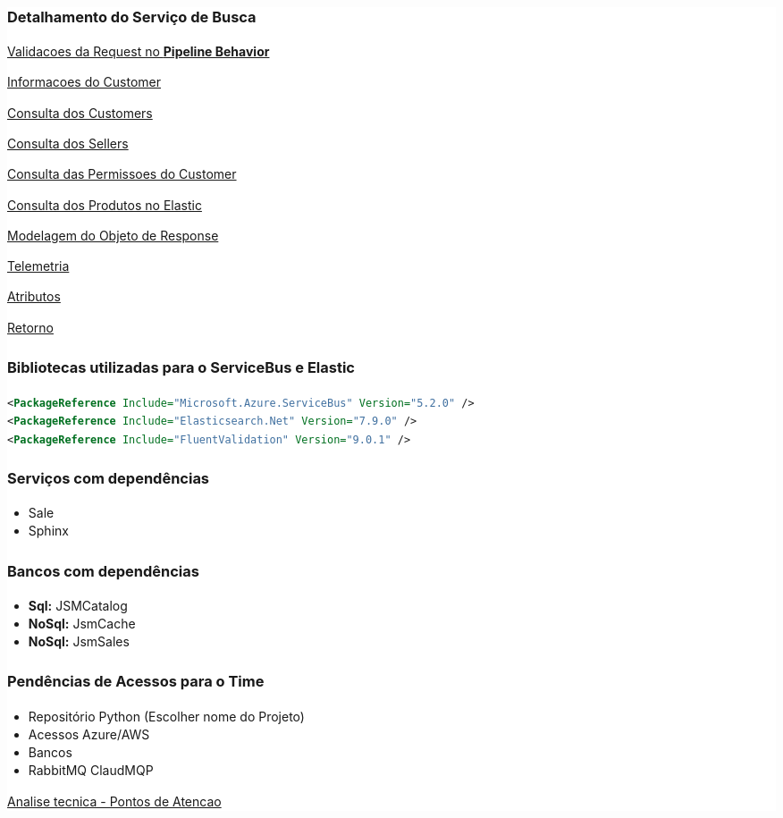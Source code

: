 ### Detalhamento do Serviço de Busca

[Validacoes da Request no **Pipeline Behavior**](Search%206591e2ba28ae4d5d8586fb28eec663e9/Validacoes%20da%20Request%20no%20Pipeline%20Behavior%200512db45ef894432b5adf5409fb392f5.md)

[Informacoes do Customer](Search%206591e2ba28ae4d5d8586fb28eec663e9/Informacoes%20do%20Customer%20ba2f702c3656438f920b44dc7cedd1e0.md)

[Consulta dos Customers](Search%206591e2ba28ae4d5d8586fb28eec663e9/Consulta%20dos%20Customers%2024272aa7d80e41438582d5d20c85047b.md)

[Consulta dos Sellers](Search%206591e2ba28ae4d5d8586fb28eec663e9/Consulta%20dos%20Sellers%206385a16049fc4fc5b2819b113cfc3ca3.md)

[Consulta das Permissoes do Customer](Search%206591e2ba28ae4d5d8586fb28eec663e9/Consulta%20das%20Permissoes%20do%20Customer%20edeed20b4b184d4490646d9d91c7cbef.md)

[Consulta dos Produtos no Elastic](Search%206591e2ba28ae4d5d8586fb28eec663e9/Consulta%20dos%20Produtos%20no%20Elastic%20005314d2bb8643f0ab6474db5e883a6b.md)

[Modelagem do Objeto de Response](Search%206591e2ba28ae4d5d8586fb28eec663e9/Modelagem%20do%20Objeto%20de%20Response%201d2f50adc1944cefaedcb32abdb343dd.md)

[Telemetria](Search%206591e2ba28ae4d5d8586fb28eec663e9/Telemetria%20d52c8b6d90be4797a5a404c2987308f6.md)

[Atributos](Search%206591e2ba28ae4d5d8586fb28eec663e9/Atributos%200965435ec81e4ba0adad8fa8450fc60c.md)

[Retorno](Search%206591e2ba28ae4d5d8586fb28eec663e9/Retorno%20168e41a18bdb4310bc577f0088242236.md)

### Bibliotecas utilizadas para o ServiceBus e Elastic

```xml
<PackageReference Include="Microsoft.Azure.ServiceBus" Version="5.2.0" />
<PackageReference Include="Elasticsearch.Net" Version="7.9.0" />
<PackageReference Include="FluentValidation" Version="9.0.1" />
```

### Serviços com dependências

- Sale
- Sphinx

### Bancos com dependências

- **Sql:** JSMCatalog
- **NoSql:** JsmCache
- **NoSql:** JsmSales

### Pendências de Acessos para o Time

- Repositório Python (Escolher nome do Projeto)
- Acessos Azure/AWS
- Bancos
- RabbitMQ ClaudMQP

[Analise tecnica - Pontos de Atencao](Search%206591e2ba28ae4d5d8586fb28eec663e9/Analise%20tecnica%20-%20Pontos%20de%20Atencao%20a1741339d4e34669a72979df77771b3e.md)